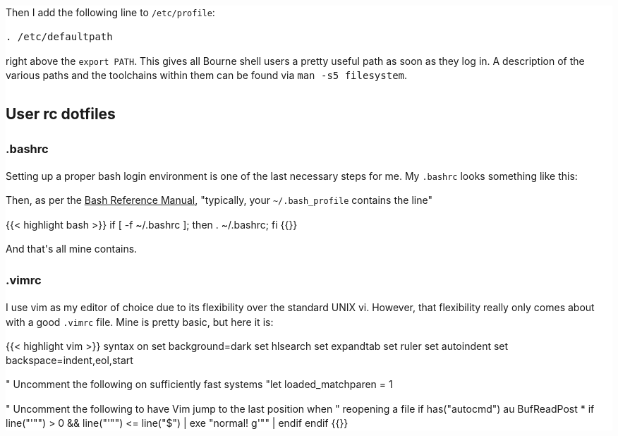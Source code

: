 <script src="https://gist.github.com/glennklockwood/95ff0137dcc6a2326e53.js"></script>

Then I add the following line to `/etc/profile`:

<pre>
. /etc/defaultpath
</pre>

right above the <code>export PATH</code>.  This gives all Bourne shell users
a pretty useful path as soon as they log in.  A description of the various paths
and the toolchains within them can be found via <kbd>man -s5 filesystem</kbd>.

## User rc dotfiles

### .bashrc

Setting up a proper bash login environment is one of the last necessary 
steps for me.  My `.bashrc` looks something like this:

<script src="https://gist.github.com/glennklockwood/f5ec6831f4c7028cf004.js"></script>

Then, as per the [Bash Reference Manual][bash reference manual], "typically,
your `~/.bash_profile` contains the line"

<div class="shortcode">{{< highlight bash >}}
if &#91; -f ~/.bashrc &#93;; then . ~/.bashrc; fi
{{</highlight>}}</div>

And that's all mine contains.

### .vimrc

I use vim as my editor of choice due to its flexibility over the standard
UNIX vi.  However, that flexibility really only comes about with a good `.vimrc`
file.  Mine is pretty basic, but here it is:

<div class="shortcode">{{< highlight vim >}}
syntax on
set background=dark
set hlsearch
set expandtab
set ruler
set autoindent
set backspace=indent,eol,start

" Uncomment the following on sufficiently fast systems
"let loaded_matchparen = 1

" Uncomment the following to have Vim jump to the last position when
" reopening a file
if has("autocmd")
  au BufReadPost * if line("'\"") &gt; 0 &amp;&amp; line("'\"") &lt;= line("$")
    \| exe "normal! g'\"" | endif
endif
{{</highlight>}}</div>


[charles hedrick's website]: http://toolbox.rutgers.edu/~hedrick/
[charles hedrick's solaris page]: http://techdir.rutgers.edu/sol10.html
[ntp.org pool]: http://www.pool.ntp.org/zone/us
[nist ntp pool]: http://tf.nist.gov/tf-cgi/servers.cgi
[gcc for sun]: http://cooltools.sunsource.net/gcc/
[solaris studio download]: http://www.oracle.com/technetwork/server-storage/solarisstudio/downloads/index.html
[bash reference manual]: http://www.gnu.org/software/bash/manual/html_node/Bash-Startup-Files.html#Bash-Startup-Files